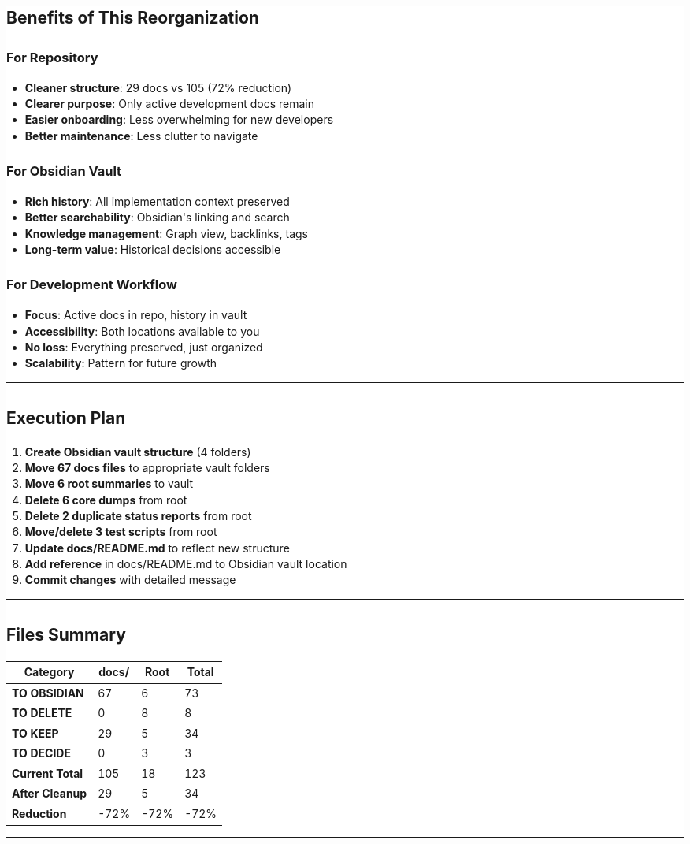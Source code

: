 
## Benefits of This Reorganization

### For Repository
- **Cleaner structure**: 29 docs vs 105 (72% reduction)
- **Clearer purpose**: Only active development docs remain
- **Easier onboarding**: Less overwhelming for new developers
- **Better maintenance**: Less clutter to navigate

### For Obsidian Vault
- **Rich history**: All implementation context preserved
- **Better searchability**: Obsidian's linking and search
- **Knowledge management**: Graph view, backlinks, tags
- **Long-term value**: Historical decisions accessible

### For Development Workflow
- **Focus**: Active docs in repo, history in vault
- **Accessibility**: Both locations available to you
- **No loss**: Everything preserved, just organized
- **Scalability**: Pattern for future growth

---

## Execution Plan

1. **Create Obsidian vault structure** (4 folders)
2. **Move 67 docs files** to appropriate vault folders
3. **Move 6 root summaries** to vault
4. **Delete 6 core dumps** from root
5. **Delete 2 duplicate status reports** from root
6. **Move/delete 3 test scripts** from root
7. **Update docs/README.md** to reflect new structure
8. **Add reference** in docs/README.md to Obsidian vault location
9. **Commit changes** with detailed message

---

## Files Summary

| Category | docs/ | Root | Total |
|----------|-------|------|-------|
| **TO OBSIDIAN** | 67 | 6 | 73 |
| **TO DELETE** | 0 | 8 | 8 |
| **TO KEEP** | 29 | 5 | 34 |
| **TO DECIDE** | 0 | 3 | 3 |
| **Current Total** | 105 | 18 | 123 |
| **After Cleanup** | 29 | 5 | 34 |
| **Reduction** | -72% | -72% | -72% |

---